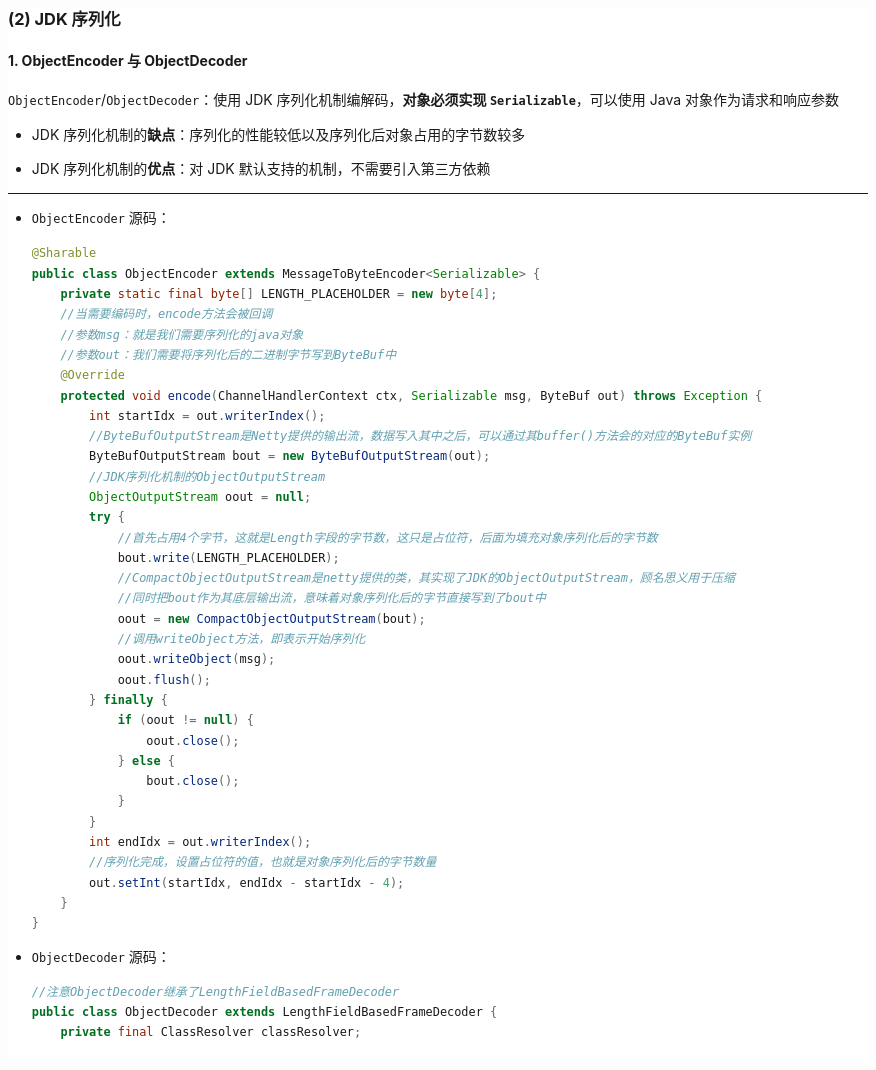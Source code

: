 ### (2) JDK 序列化

#### 1. ObjectEncoder 与 ObjectDecoder

`ObjectEncoder`/`ObjectDecoder`：使用 JDK 序列化机制编解码，**对象必须实现 `Serializable`**，可以使用 Java 对象作为请求和响应参数

- JDK 序列化机制的**缺点**：序列化的性能较低以及序列化后对象占用的字节数较多

- JDK 序列化机制的**优点**：对 JDK 默认支持的机制，不需要引入第三方依赖

---

- `ObjectEncoder` 源码：

    ```java
    @Sharable
    public class ObjectEncoder extends MessageToByteEncoder<Serializable> {
        private static final byte[] LENGTH_PLACEHOLDER = new byte[4];
        //当需要编码时，encode方法会被回调 
        //参数msg：就是我们需要序列化的java对象
        //参数out：我们需要将序列化后的二进制字节写到ByteBuf中
        @Override
        protected void encode(ChannelHandlerContext ctx, Serializable msg, ByteBuf out) throws Exception {
            int startIdx = out.writerIndex();
            //ByteBufOutputStream是Netty提供的输出流，数据写入其中之后，可以通过其buffer()方法会的对应的ByteBuf实例
            ByteBufOutputStream bout = new ByteBufOutputStream(out);
            //JDK序列化机制的ObjectOutputStream
            ObjectOutputStream oout = null;
            try {
                //首先占用4个字节，这就是Length字段的字节数，这只是占位符，后面为填充对象序列化后的字节数
                bout.write(LENGTH_PLACEHOLDER);
                //CompactObjectOutputStream是netty提供的类，其实现了JDK的ObjectOutputStream，顾名思义用于压缩
                //同时把bout作为其底层输出流，意味着对象序列化后的字节直接写到了bout中
                oout = new CompactObjectOutputStream(bout);
                //调用writeObject方法，即表示开始序列化
                oout.writeObject(msg);
                oout.flush();
            } finally {
                if (oout != null) {
                    oout.close();
                } else {
                    bout.close();
                }
            }
            int endIdx = out.writerIndex();
            //序列化完成，设置占位符的值，也就是对象序列化后的字节数量
            out.setInt(startIdx, endIdx - startIdx - 4);
        }
    }
    ```

- `ObjectDecoder` 源码：

    ```java
    //注意ObjectDecoder继承了LengthFieldBasedFrameDecoder
    public class ObjectDecoder extends LengthFieldBasedFrameDecoder {
        private final ClassResolver classResolver;
        